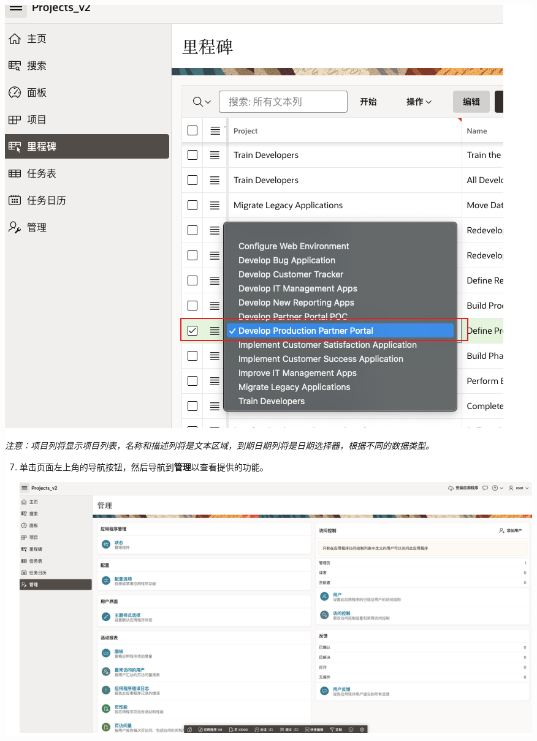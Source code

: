    ![Snipaste_2022-09-27_21-43-17](images/Snipaste_2022-09-27_21-43-17.png) 

   *注意：项目列将显示项目列表，名称和描述列将是文本区域，到期日期列将是日期选择器，根据不同的数据类型。*

7. 单击页面左上角的导航按钮，然后导航到**管理**以查看提供的功能。

    

   ![Snipaste_2022-09-27_21-43-42](images/Snipaste_2022-09-27_21-43-42.png)
